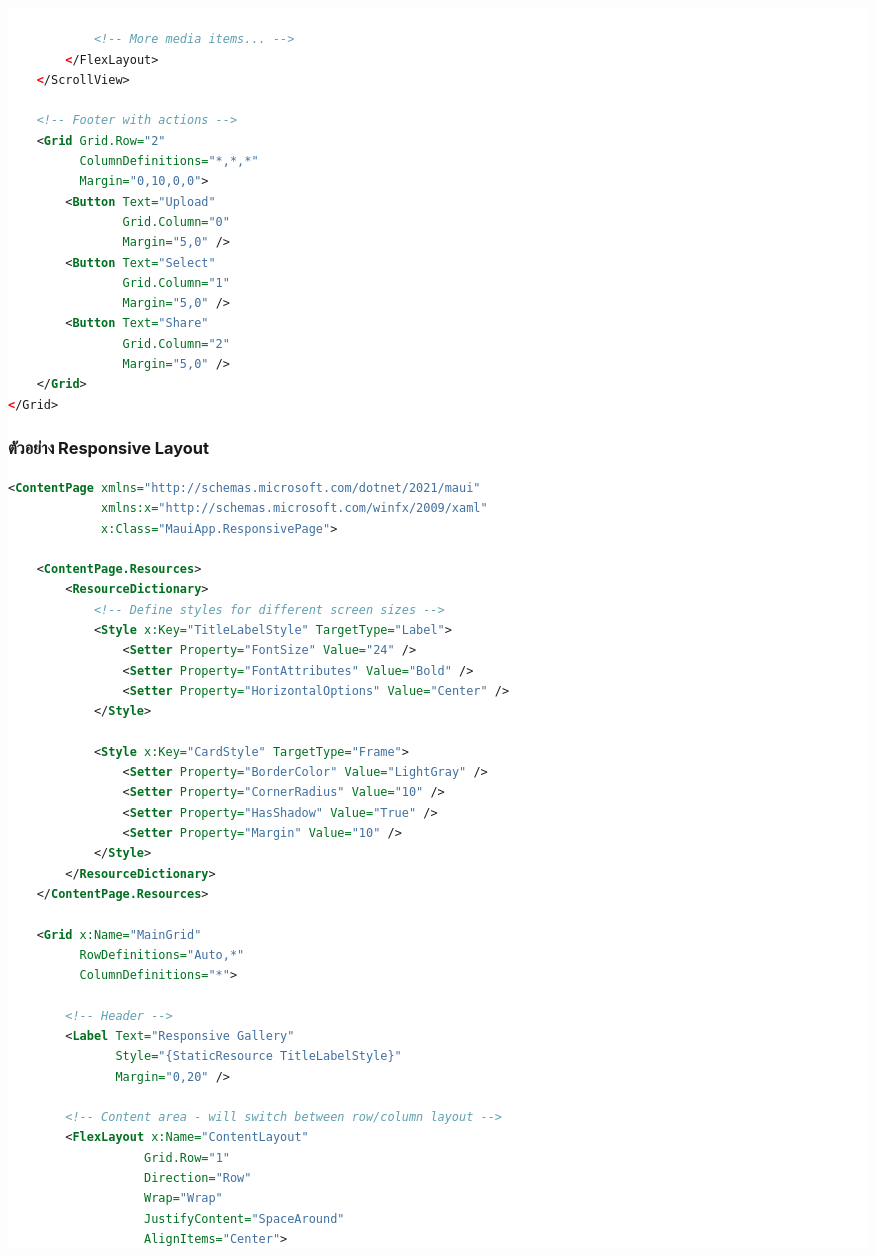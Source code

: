 ```xml
            
            <!-- More media items... -->
        </FlexLayout>
    </ScrollView>
    
    <!-- Footer with actions -->
    <Grid Grid.Row="2"
          ColumnDefinitions="*,*,*"
          Margin="0,10,0,0">
        <Button Text="Upload"
                Grid.Column="0"
                Margin="5,0" />
        <Button Text="Select"
                Grid.Column="1"
                Margin="5,0" />
        <Button Text="Share"
                Grid.Column="2"
                Margin="5,0" />
    </Grid>
</Grid>
```

### **ตัวอย่าง Responsive Layout**

```xml
<ContentPage xmlns="http://schemas.microsoft.com/dotnet/2021/maui"
             xmlns:x="http://schemas.microsoft.com/winfx/2009/xaml"
             x:Class="MauiApp.ResponsivePage">
    
    <ContentPage.Resources>
        <ResourceDictionary>
            <!-- Define styles for different screen sizes -->
            <Style x:Key="TitleLabelStyle" TargetType="Label">
                <Setter Property="FontSize" Value="24" />
                <Setter Property="FontAttributes" Value="Bold" />
                <Setter Property="HorizontalOptions" Value="Center" />
            </Style>
            
            <Style x:Key="CardStyle" TargetType="Frame">
                <Setter Property="BorderColor" Value="LightGray" />
                <Setter Property="CornerRadius" Value="10" />
                <Setter Property="HasShadow" Value="True" />
                <Setter Property="Margin" Value="10" />
            </Style>
        </ResourceDictionary>
    </ContentPage.Resources>
    
    <Grid x:Name="MainGrid"
          RowDefinitions="Auto,*"
          ColumnDefinitions="*">
          
        <!-- Header -->
        <Label Text="Responsive Gallery"
               Style="{StaticResource TitleLabelStyle}"
               Margin="0,20" />
        
        <!-- Content area - will switch between row/column layout -->
        <FlexLayout x:Name="ContentLayout"
                   Grid.Row="1"
                   Direction="Row"
                   Wrap="Wrap"
                   JustifyContent="SpaceAround"
                   AlignItems="Center">
```